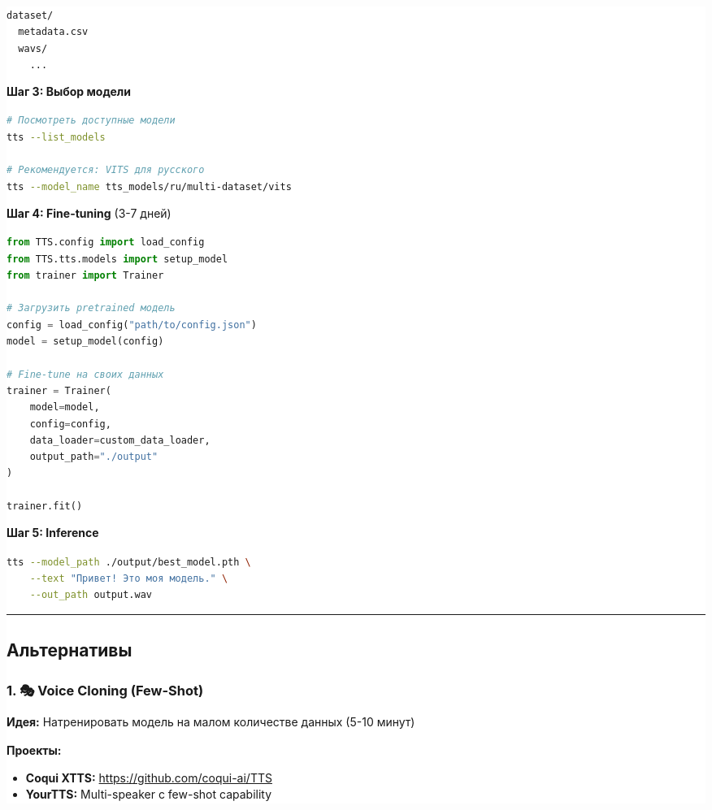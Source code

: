 ```
dataset/
  metadata.csv
  wavs/
    ...
```

**Шаг 3: Выбор модели**

```bash
# Посмотреть доступные модели
tts --list_models

# Рекомендуется: VITS для русского
tts --model_name tts_models/ru/multi-dataset/vits
```

**Шаг 4: Fine-tuning** (3-7 дней)

```python
from TTS.config import load_config
from TTS.tts.models import setup_model
from trainer import Trainer

# Загрузить pretrained модель
config = load_config("path/to/config.json")
model = setup_model(config)

# Fine-tune на своих данных
trainer = Trainer(
    model=model,
    config=config,
    data_loader=custom_data_loader,
    output_path="./output"
)

trainer.fit()
```

**Шаг 5: Inference**

```bash
tts --model_path ./output/best_model.pth \
    --text "Привет! Это моя модель." \
    --out_path output.wav
```

---

## Альтернативы

### 1. 🎭 **Voice Cloning (Few-Shot)**

**Идея:** Натренировать модель на малом количестве данных (5-10 минут)

**Проекты:**
- **Coqui XTTS:** https://github.com/coqui-ai/TTS
- **YourTTS:** Multi-speaker с few-shot capability
